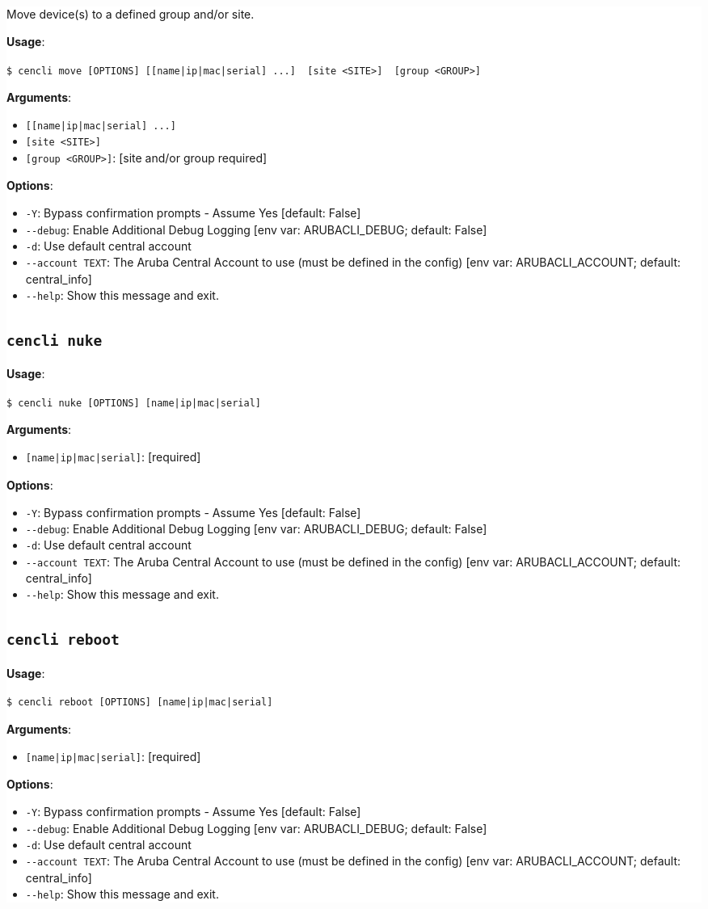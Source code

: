 Move device(s) to a defined group and/or site.

**Usage**:

```console
$ cencli move [OPTIONS] [[name|ip|mac|serial] ...]  [site <SITE>]  [group <GROUP>]
```

**Arguments**:

* `[[name|ip|mac|serial] ...]`
* `[site <SITE>]`
* `[group <GROUP>]`: [site and/or group required]

**Options**:

* `-Y`: Bypass confirmation prompts - Assume Yes  [default: False]
* `--debug`: Enable Additional Debug Logging  [env var: ARUBACLI_DEBUG; default: False]
* `-d`: Use default central account
* `--account TEXT`: The Aruba Central Account to use (must be defined in the config)  [env var: ARUBACLI_ACCOUNT; default: central_info]
* `--help`: Show this message and exit.

## `cencli nuke`

**Usage**:

```console
$ cencli nuke [OPTIONS] [name|ip|mac|serial]
```

**Arguments**:

* `[name|ip|mac|serial]`: [required]

**Options**:

* `-Y`: Bypass confirmation prompts - Assume Yes  [default: False]
* `--debug`: Enable Additional Debug Logging  [env var: ARUBACLI_DEBUG; default: False]
* `-d`: Use default central account
* `--account TEXT`: The Aruba Central Account to use (must be defined in the config)  [env var: ARUBACLI_ACCOUNT; default: central_info]
* `--help`: Show this message and exit.

## `cencli reboot`

**Usage**:

```console
$ cencli reboot [OPTIONS] [name|ip|mac|serial]
```

**Arguments**:

* `[name|ip|mac|serial]`: [required]

**Options**:

* `-Y`: Bypass confirmation prompts - Assume Yes  [default: False]
* `--debug`: Enable Additional Debug Logging  [env var: ARUBACLI_DEBUG; default: False]
* `-d`: Use default central account
* `--account TEXT`: The Aruba Central Account to use (must be defined in the config)  [env var: ARUBACLI_ACCOUNT; default: central_info]
* `--help`: Show this message and exit.
